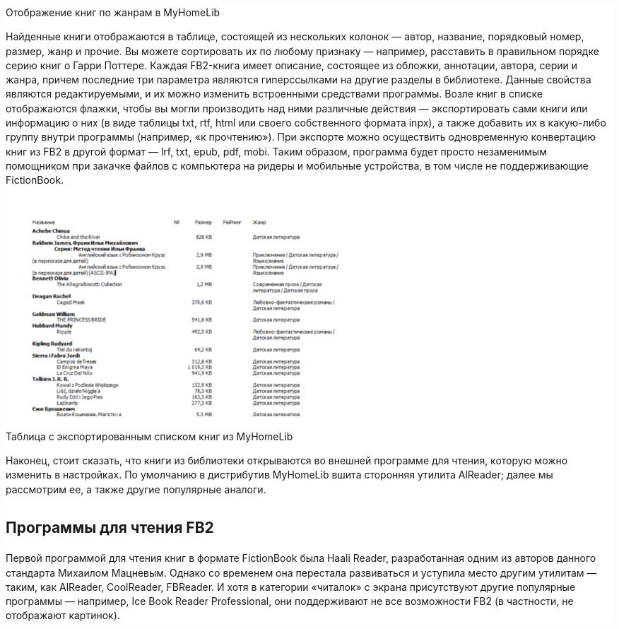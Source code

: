 Отображение книг по жанрам в MyHomeLib

Найденные книги отображаются в таблице, состоящей из нескольких колонок
— автор, название, порядковый номер, размер, жанр и прочие. Вы можете
сортировать их по любому признаку — например, расставить в правильном
порядке серию книг о Гарри Поттере. Каждая FB2-книга имеет описание,
состоящее из обложки, аннотации, автора, серии и жанра, причем последние
три параметра являются гиперссылками на другие разделы в библиотеке.
Данные свойства являются редактируемыми, и их можно изменить встроенными
средствами программы. Возле книг в списке отображаются флажки, чтобы вы
могли производить над ними различные действия — экспортировать сами
книги или информацию о них (в виде таблицы txt, rtf, html или своего
собственного формата inpx), а также добавить их в какую-либо группу
внутри программы (например, «к прочтению»). При экспорте можно
осуществить одновременную конвертацию книг из FB2 в другой формат — lrf,
txt, epub, pdf, mobi. Таким образом, программа будет просто незаменимым
помощником при закачке файлов с компьютера на ридеры и мобильные
устройства, в том числе не поддерживающие FictionBook.

![9\_table.sm.png](images/9_table.sm.png)

Таблица с экспортированным списком книг из MyHomeLib

Наконец, стоит сказать, что книги из библиотеки открываются во внешней
программе для чтения, которую можно изменить в настройках. По умолчанию
в дистрибутив MyHomeLib вшита сторонняя утилита AlReader; далее мы
рассмотрим ее, а также другие популярные аналоги.


Программы для чтения FB2 
------------------------

Первой программой для чтения книг в формате FictionBook была Haali
Reader, разработанная одним из авторов данного стандарта Михаилом
Мацневым. Однако со временем она перестала развиваться и уступила место
другим утилитам — таким, как AlReader, CoolReader, FBReader. И хотя в
категории «читалок» с экрана присутствуют другие популярные программы —
например, Ice Book Reader Professional, они поддерживают не все
возможности FB2 (в частности, не отображают картинок).
